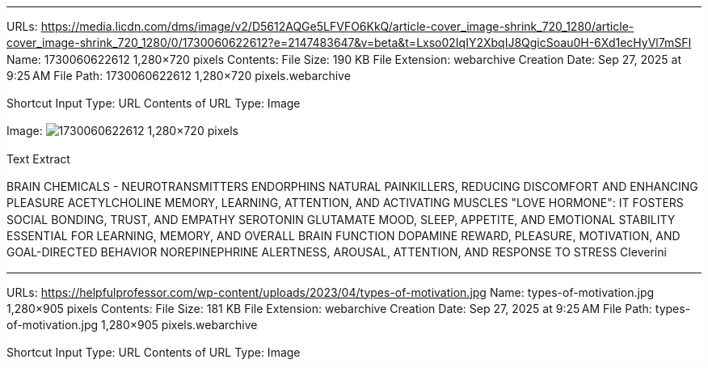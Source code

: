 

---


URLs: https://media.licdn.com/dms/image/v2/D5612AQGe5LFVFO6KkQ/article-cover_image-shrink_720_1280/article-cover_image-shrink_720_1280/0/1730060622612?e=2147483647&v=beta&t=Lxso02IqIY2XbqIJ8QgicSoau0H-6Xd1ecHyVl7mSFI
Name: 1730060622612 1,280×720 pixels
Contents: 
File Size: 190 KB
File Extension: webarchive
Creation Date: Sep 27, 2025 at 9:25 AM
File Path: 1730060622612 1,280×720 pixels.webarchive

Shortcut Input Type: URL
Contents of URL Type: Image

Image: ![1730060622612 1,280×720 pixels](https://media.licdn.com/dms/image/v2/D5612AQGe5LFVFO6KkQ/article-cover_image-shrink_720_1280/article-cover_image-shrink_720_1280/0/1730060622612?e=2147483647&v=beta&t=Lxso02IqIY2XbqIJ8QgicSoau0H-6Xd1ecHyVl7mSFI)

Text Extract



BRAIN CHEMICALS - NEUROTRANSMITTERS
ENDORPHINS
NATURAL
PAINKILLERS, REDUCING DISCOMFORT AND ENHANCING PLEASURE
ACETYLCHOLINE
MEMORY, LEARNING, ATTENTION, AND ACTIVATING MUSCLES
"LOVE HORMONE":
IT FOSTERS
SOCIAL BONDING, TRUST, AND EMPATHY
SEROTONIN GLUTAMATE
MOOD, SLEEP, APPETITE, AND EMOTIONAL STABILITY
ESSENTIAL FOR LEARNING, MEMORY, AND OVERALL BRAIN FUNCTION
DOPAMINE
REWARD, PLEASURE, MOTIVATION, AND GOAL-DIRECTED BEHAVIOR
NOREPINEPHRINE
ALERTNESS, AROUSAL, ATTENTION, AND RESPONSE TO STRESS
Cleverini



---


URLs: https://helpfulprofessor.com/wp-content/uploads/2023/04/types-of-motivation.jpg
Name: types-of-motivation.jpg 1,280×905 pixels
Contents: 
File Size: 181 KB
File Extension: webarchive
Creation Date: Sep 27, 2025 at 9:25 AM
File Path: types-of-motivation.jpg 1,280×905 pixels.webarchive

Shortcut Input Type: URL
Contents of URL Type: Image
